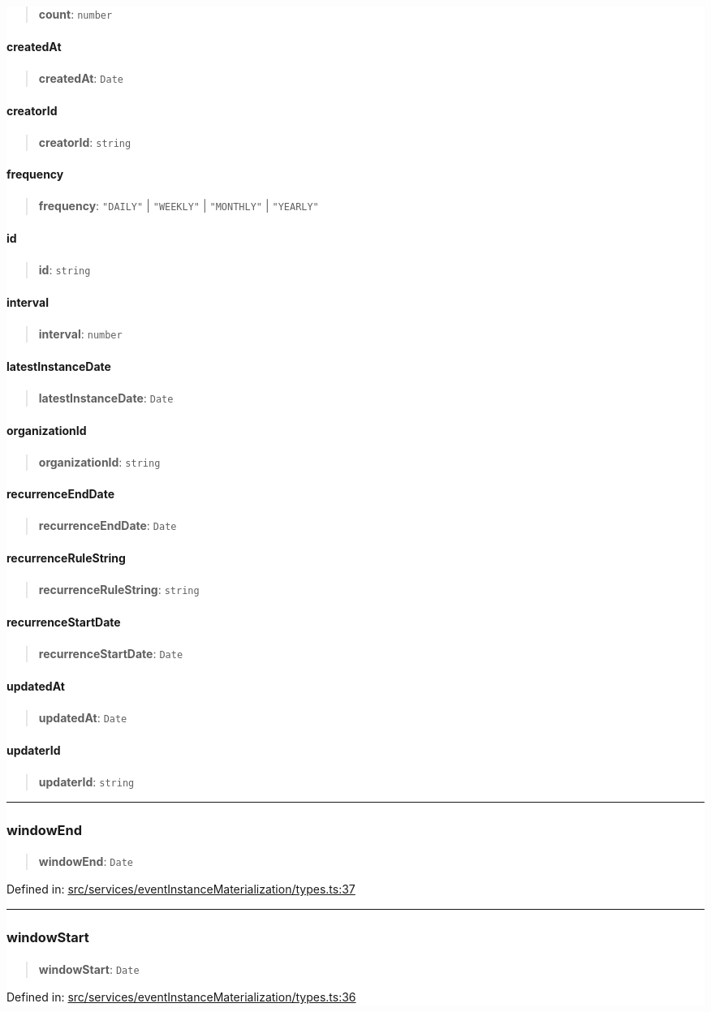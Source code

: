 > **count**: `number`

#### createdAt

> **createdAt**: `Date`

#### creatorId

> **creatorId**: `string`

#### frequency

> **frequency**: `"DAILY"` \| `"WEEKLY"` \| `"MONTHLY"` \| `"YEARLY"`

#### id

> **id**: `string`

#### interval

> **interval**: `number`

#### latestInstanceDate

> **latestInstanceDate**: `Date`

#### organizationId

> **organizationId**: `string`

#### recurrenceEndDate

> **recurrenceEndDate**: `Date`

#### recurrenceRuleString

> **recurrenceRuleString**: `string`

#### recurrenceStartDate

> **recurrenceStartDate**: `Date`

#### updatedAt

> **updatedAt**: `Date`

#### updaterId

> **updaterId**: `string`

***

### windowEnd

> **windowEnd**: `Date`

Defined in: [src/services/eventInstanceMaterialization/types.ts:37](https://github.com/gautam-divyanshu/talawa-api/blob/1d38acecd3e456f869683fb8dca035a5e42010d5/src/services/eventInstanceMaterialization/types.ts#L37)

***

### windowStart

> **windowStart**: `Date`

Defined in: [src/services/eventInstanceMaterialization/types.ts:36](https://github.com/gautam-divyanshu/talawa-api/blob/1d38acecd3e456f869683fb8dca035a5e42010d5/src/services/eventInstanceMaterialization/types.ts#L36)
